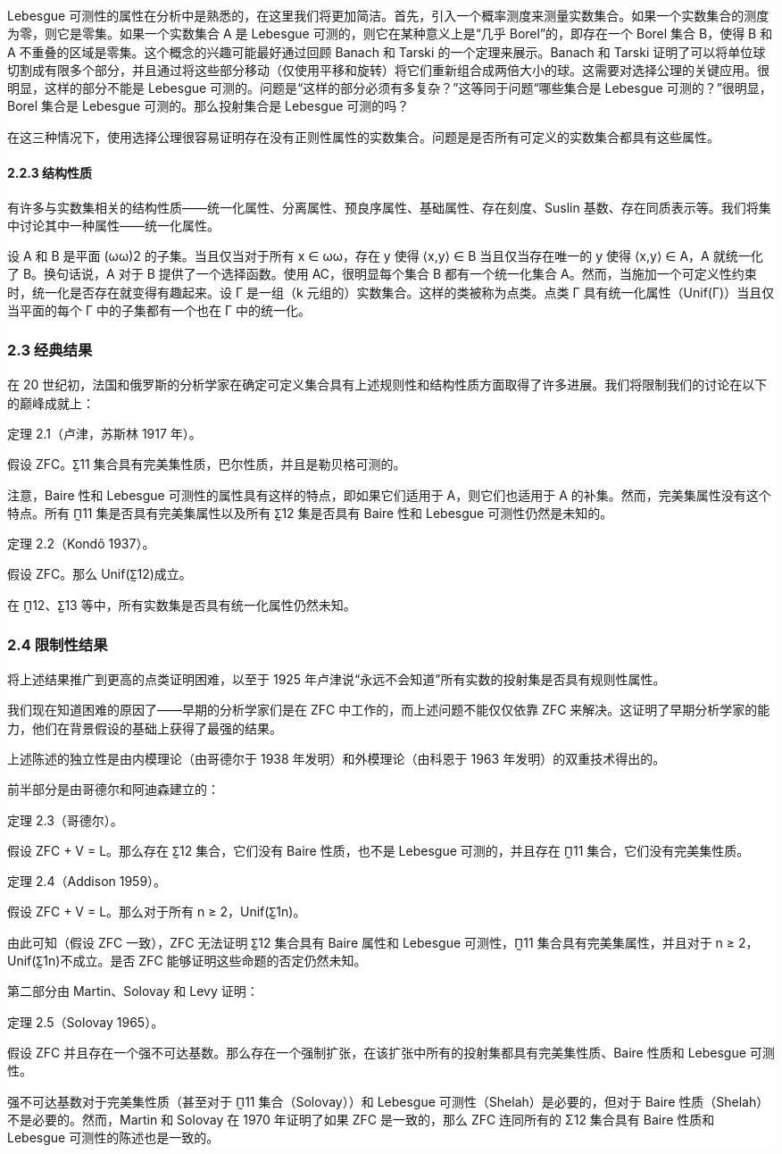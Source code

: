 Lebesgue 可测性的属性在分析中是熟悉的，在这里我们将更加简洁。首先，引入一个概率测度来测量实数集合。如果一个实数集合的测度为零，则它是零集。如果一个实数集合 A 是 Lebesgue 可测的，则它在某种意义上是“几乎 Borel”的，即存在一个 Borel 集合 B，使得 B 和 A 不重叠的区域是零集。这个概念的兴趣可能最好通过回顾 Banach 和 Tarski 的一个定理来展示。Banach 和 Tarski 证明了可以将单位球切割成有限多个部分，并且通过将这些部分移动（仅使用平移和旋转）将它们重新组合成两倍大小的球。这需要对选择公理的关键应用。很明显，这样的部分不能是 Lebesgue 可测的。问题是“这样的部分必须有多复杂？”这等同于问题“哪些集合是 Lebesgue 可测的？”很明显，Borel 集合是 Lebesgue 可测的。那么投射集合是 Lebesgue 可测的吗？

在这三种情况下，使用选择公理很容易证明存在没有正则性属性的实数集合。问题是是否所有可定义的实数集合都具有这些属性。

#### 2.2.3 结构性质

有许多与实数集相关的结构性质——统一化属性、分离属性、预良序属性、基础属性、存在刻度、Suslin 基数、存在同质表示等。我们将集中讨论其中一种属性——统一化属性。

设 A 和 B 是平面 (ωω)2 的子集。当且仅当对于所有 x ∈ ωω，存在 y 使得 ⟨x,y⟩ ∈ B 当且仅当存在唯一的 y 使得 ⟨x,y⟩ ∈ A，A 就统一化了 B。换句话说，A 对于 B 提供了一个选择函数。使用 AC，很明显每个集合 B 都有一个统一化集合 A。然而，当施加一个可定义性约束时，统一化是否存在就变得有趣起来。设 Γ 是一组（k 元组的）实数集合。这样的类被称为点类。点类 Γ 具有统一化属性（Unif(Γ)）当且仅当平面的每个 Γ 中的子集都有一个也在 Γ 中的统一化。

### 2.3 经典结果

在 20 世纪初，法国和俄罗斯的分析学家在确定可定义集合具有上述规则性和结构性质方面取得了许多进展。我们将限制我们的讨论在以下的巅峰成就上：

定理 2.1（卢津，苏斯林 1917 年）。

假设 ZFC。Σ̰11 集合具有完美集性质，巴尔性质，并且是勒贝格可测的。

注意，Baire 性和 Lebesgue 可测性的属性具有这样的特点，即如果它们适用于 A，则它们也适用于 A 的补集。然而，完美集属性没有这个特点。所有 Π̰11 集是否具有完美集属性以及所有 Σ̰12 集是否具有 Baire 性和 Lebesgue 可测性仍然是未知的。

定理 2.2（Kondô 1937）。

假设 ZFC。那么 Unif(Σ̰12)成立。

在 Π̰12、Σ̰13 等中，所有实数集是否具有统一化属性仍然未知。

### 2.4 限制性结果

将上述结果推广到更高的点类证明困难，以至于 1925 年卢津说“永远不会知道”所有实数的投射集是否具有规则性属性。

我们现在知道困难的原因了——早期的分析学家们是在 ZFC 中工作的，而上述问题不能仅仅依靠 ZFC 来解决。这证明了早期分析学家的能力，他们在背景假设的基础上获得了最强的结果。

上述陈述的独立性是由内模理论（由哥德尔于 1938 年发明）和外模理论（由科恩于 1963 年发明）的双重技术得出的。

前半部分是由哥德尔和阿迪森建立的：

定理 2.3（哥德尔）。

假设 ZFC + V = L。那么存在 Σ̰12 集合，它们没有 Baire 性质，也不是 Lebesgue 可测的，并且存在 Π̰11 集合，它们没有完美集性质。

定理 2.4（Addison 1959）。

假设 ZFC + V = L。那么对于所有 n ≥ 2，Unif(Σ̰1n)。

由此可知（假设 ZFC 一致），ZFC 无法证明 Σ̰12 集合具有 Baire 属性和 Lebesgue 可测性，Π̰11 集合具有完美集属性，并且对于 n ≥ 2，Unif(Σ̰1n)不成立。是否 ZFC 能够证明这些命题的否定仍然未知。

第二部分由 Martin、Solovay 和 Levy 证明：

定理 2.5（Solovay 1965）。

假设 ZFC 并且存在一个强不可达基数。那么存在一个强制扩张，在该扩张中所有的投射集都具有完美集性质、Baire 性质和 Lebesgue 可测性。

强不可达基数对于完美集性质（甚至对于 Π̰11 集合（Solovay））和 Lebesgue 可测性（Shelah）是必要的，但对于 Baire 性质（Shelah）不是必要的。然而，Martin 和 Solovay 在 1970 年证明了如果 ZFC 是一致的，那么 ZFC 连同所有的 Σ12 集合具有 Baire 性质和 Lebesgue 可测性的陈述也是一致的。
